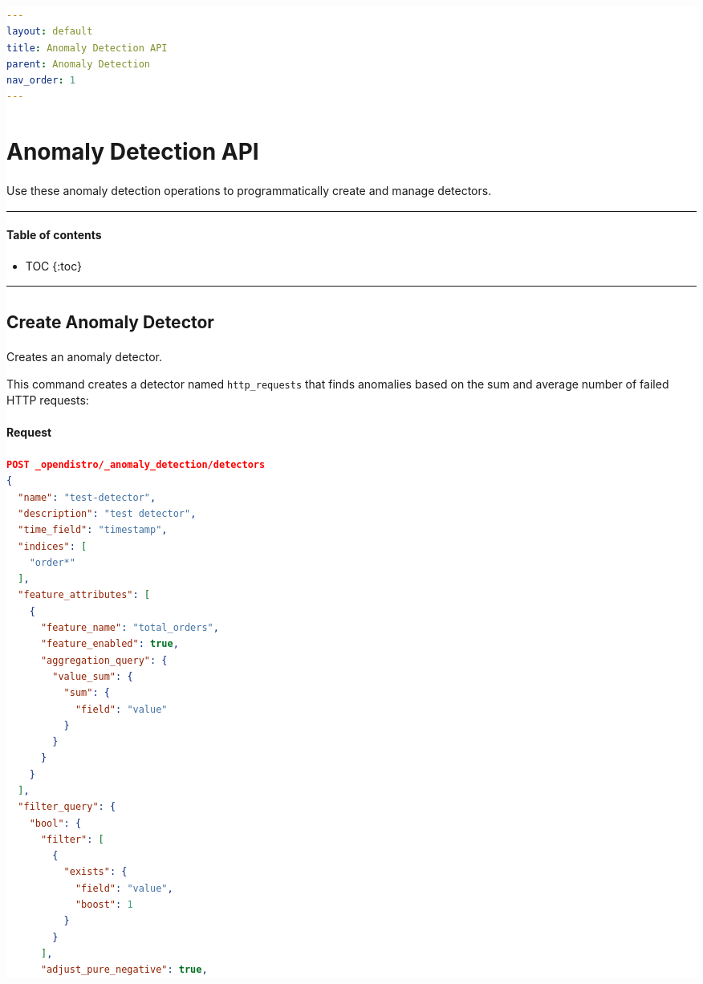 ```yaml
---
layout: default
title: Anomaly Detection API
parent: Anomaly Detection
nav_order: 1
---
```


# Anomaly Detection API

Use these anomaly detection operations to programmatically create and manage detectors.

---

#### Table of contents
- TOC
{:toc}


---

## Create Anomaly Detector

Creates an anomaly detector.

This command creates a detector named `http_requests` that finds anomalies based on the sum and average number of failed HTTP requests:


#### Request

```json
POST _opendistro/_anomaly_detection/detectors
{
  "name": "test-detector",
  "description": "test detector",
  "time_field": "timestamp",
  "indices": [
    "order*"
  ],
  "feature_attributes": [
    {
      "feature_name": "total_orders",
      "feature_enabled": true,
      "aggregation_query": {
        "value_sum": {
          "sum": {
            "field": "value"
          }
        }
      }
    }
  ],
  "filter_query": {
    "bool": {
      "filter": [
        {
          "exists": {
            "field": "value",
            "boost": 1
          }
        }
      ],
      "adjust_pure_negative": true,
```